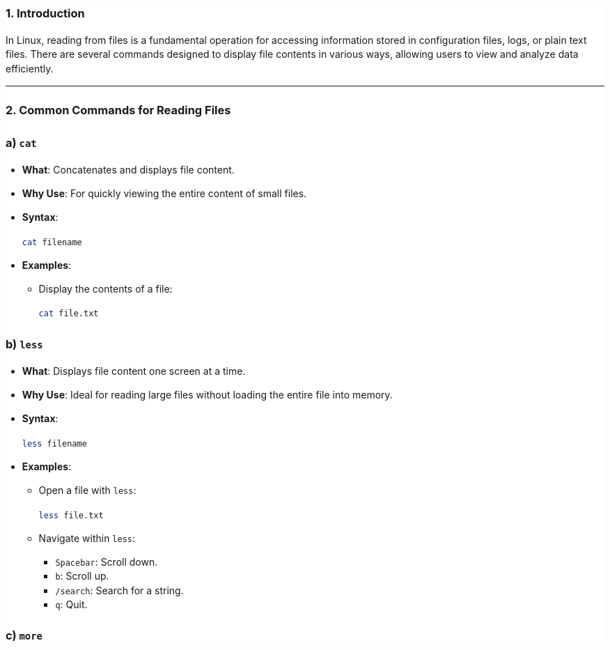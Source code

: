 ### **1. Introduction**

In Linux, reading from files is a fundamental operation for accessing information stored in configuration files, logs, or plain text files. There are several commands designed to display file contents in various ways, allowing users to view and analyze data efficiently.

---

### **2. Common Commands for Reading Files**

### **a) `cat`**

- **What**: Concatenates and displays file content.
- **Why Use**: For quickly viewing the entire content of small files.
- **Syntax**:
    
    ```bash
    cat filename
    
    ```
    
- **Examples**:
    - Display the contents of a file:
        
        ```bash
        cat file.txt
        
        ```
        

### **b) `less`**

- **What**: Displays file content one screen at a time.
- **Why Use**: Ideal for reading large files without loading the entire file into memory.
- **Syntax**:
    
    ```bash
    less filename
    
    ```
    
- **Examples**:
    - Open a file with `less`:
        
        ```bash
        less file.txt
        
        ```
        
    - Navigate within `less`:
        - `Spacebar`: Scroll down.
        - `b`: Scroll up.
        - `/search`: Search for a string.
        - `q`: Quit.

### **c) `more`**
